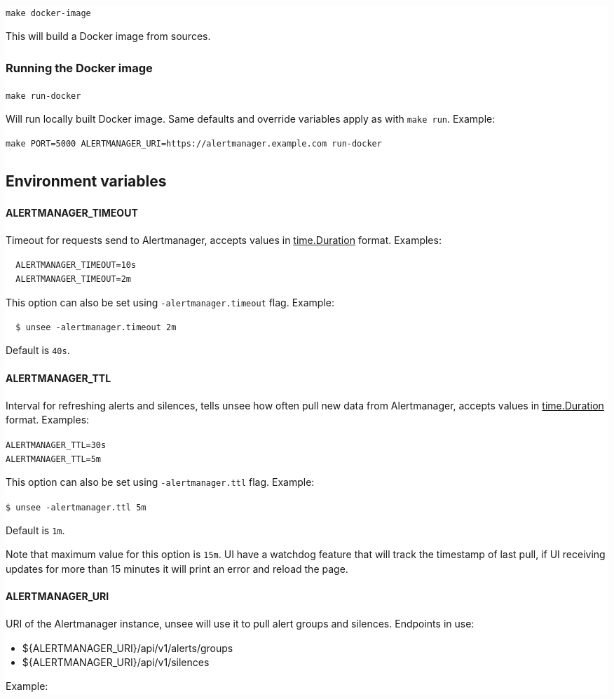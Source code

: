     make docker-image

This will build a Docker image from sources.

### Running the Docker image

    make run-docker

Will run locally built Docker image. Same defaults and override variables
apply as with `make run`. Example:

    make PORT=5000 ALERTMANAGER_URI=https://alertmanager.example.com run-docker

## Environment variables

#### ALERTMANAGER_TIMEOUT

Timeout for requests send to Alertmanager, accepts values in
[time.Duration](https://golang.org/pkg/time/#Duration) format. Examples:

      ALERTMANAGER_TIMEOUT=10s
      ALERTMANAGER_TIMEOUT=2m

This option can also be set using `-alertmanager.timeout` flag. Example:

      $ unsee -alertmanager.timeout 2m

Default is `40s`.

#### ALERTMANAGER_TTL

Interval for refreshing alerts and silences, tells unsee how often pull new
data from Alertmanager, accepts values in
[time.Duration](https://golang.org/pkg/time/#Duration) format. Examples:

    ALERTMANAGER_TTL=30s
    ALERTMANAGER_TTL=5m

This option can also be set using `-alertmanager.ttl` flag. Example:

    $ unsee -alertmanager.ttl 5m

Default is `1m`.

Note that maximum value for this option is `15m`.
UI have a watchdog feature that will track the timestamp of last pull, if UI
receiving updates for more than 15 minutes it will print an error and
reload the page.

#### ALERTMANAGER_URI

URI of the Alertmanager instance, unsee will use it to pull alert groups and
silences. Endpoints in use:

* ${ALERTMANAGER_URI}/api/v1/alerts/groups
* ${ALERTMANAGER_URI}/api/v1/silences

Example:

